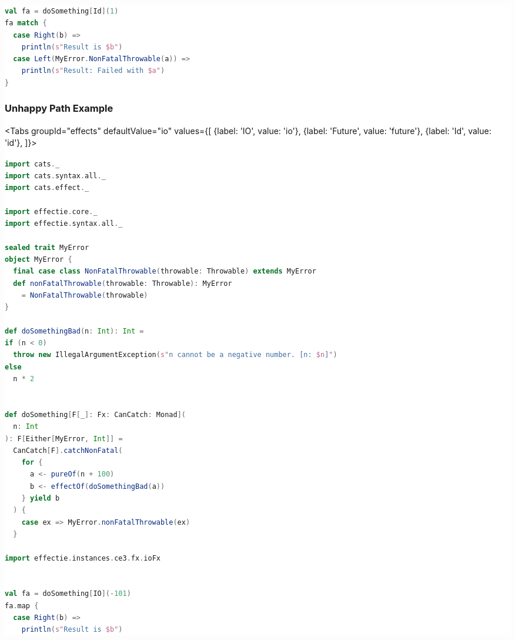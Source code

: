 ```scala mdoc:reset-object:height=4
val fa = doSomething[Id](1)
fa match {
  case Right(b) =>
    println(s"Result is $b")
  case Left(MyError.NonFatalThrowable(a)) =>
    println(s"Result: Failed with $a")
}
```

  </TabItem>
</Tabs>

### Unhappy Path Example
<Tabs
  groupId="effects"
  defaultValue="io"
  values={[
    {label: 'IO', value: 'io'},
    {label: 'Future', value: 'future'},
    {label: 'Id', value: 'id'},
  ]}>
  <TabItem value="io">

```scala mdoc:reset-object:height=4
import cats._
import cats.syntax.all._
import cats.effect._

import effectie.core._
import effectie.syntax.all._

sealed trait MyError
object MyError {
  final case class NonFatalThrowable(throwable: Throwable) extends MyError
  def nonFatalThrowable(throwable: Throwable): MyError
    = NonFatalThrowable(throwable)
}

def doSomethingBad(n: Int): Int =
if (n < 0)
  throw new IllegalArgumentException(s"n cannot be a negative number. [n: $n]")
else
  n * 2


def doSomething[F[_]: Fx: CanCatch: Monad](
  n: Int
): F[Either[MyError, Int]] =
  CanCatch[F].catchNonFatal(
    for {
      a <- pureOf(n + 100)
      b <- effectOf(doSomethingBad(a))
    } yield b
  ) {
    case ex => MyError.nonFatalThrowable(ex)
  }
  
import effectie.instances.ce3.fx.ioFx


val fa = doSomething[IO](-101)
fa.map {
  case Right(b) =>
    println(s"Result is $b")
```